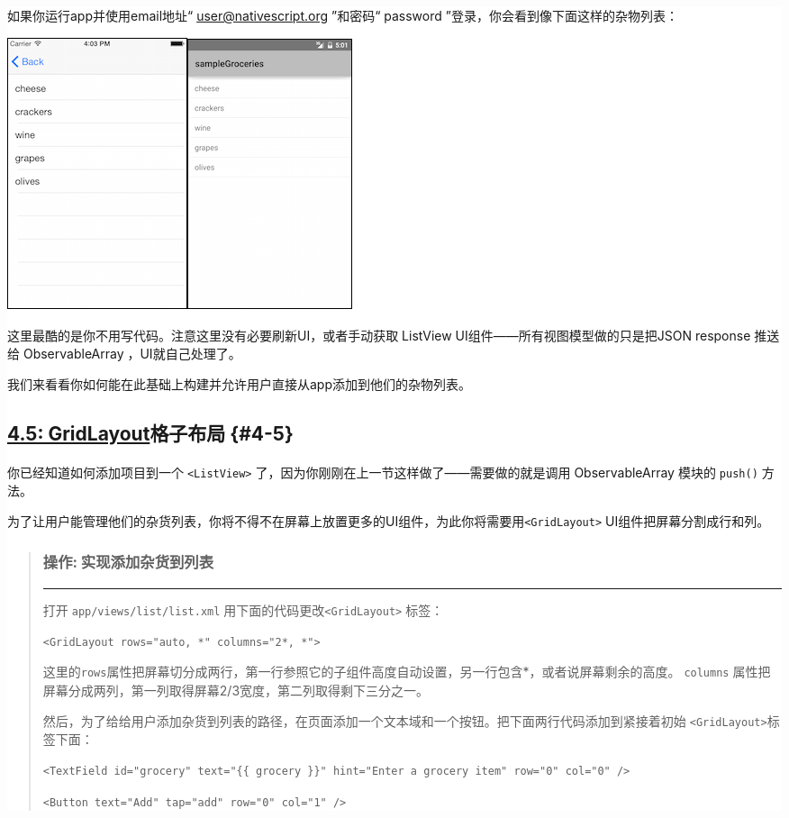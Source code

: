 如果你运行app并使用email地址“ user@nativescript.org ”和密码“ password ”登录，你会看到像下面这样的杂物列表：

![](/assets/443.png)![](/assets/444.png)

这里最酷的是你不用写代码。注意这里没有必要刷新UI，或者手动获取 ListView UI组件——所有视图模型做的只是把JSON response 推送给 ObservableArray ，UI就自己处理了。

我们来看看你如何能在此基础上构建并允许用户直接从app添加到他们的杂物列表。

## [**4.5: GridLayout**](http://docs.nativescript.org/tutorial/chapter-4#45-gridlayout)格子布局 {#4-5}

你已经知道如何添加项目到一个 `<ListView>` 了，因为你刚刚在上一节这样做了——需要做的就是调用 ObservableArray 模块的 `push()` 方法。

为了让用户能管理他们的杂货列表，你将不得不在屏幕上放置更多的UI组件，为此你将需要用`<GridLayout>` UI组件把屏幕分割成行和列。

> ### **操作: 实现添加杂货到列表**
> 
> ---
> 
> 打开 `app/views/list/list.xml` 用下面的代码更改`<GridLayout>` 标签：
> 
> `<GridLayout rows="auto, *" columns="2*, *">`
> 
> 这里的`rows`属性把屏幕切分成两行，第一行参照它的子组件高度自动设置，另一行包含\*，或者说屏幕剩余的高度。 `columns` 属性把屏幕分成两列，第一列取得屏幕2\/3宽度，第二列取得剩下三分之一。
> 
> 然后，为了给给用户添加杂货到列表的路径，在页面添加一个文本域和一个按钮。把下面两行代码添加到紧接着初始  `<GridLayout>`标签下面：
> 
> `<TextField id="grocery" text="{{ grocery }}" hint="Enter a grocery item" row="0" col="0" />`
> 
> `<Button text="Add" tap="add" row="0" col="1" />`
> 